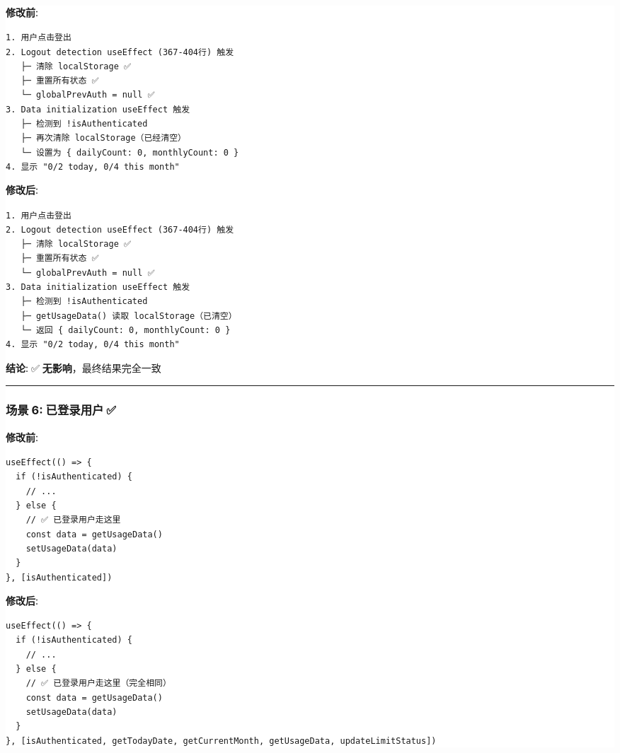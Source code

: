 **修改前**:
```
1. 用户点击登出
2. Logout detection useEffect (367-404行) 触发
   ├─ 清除 localStorage ✅
   ├─ 重置所有状态 ✅
   └─ globalPrevAuth = null ✅
3. Data initialization useEffect 触发
   ├─ 检测到 !isAuthenticated
   ├─ 再次清除 localStorage（已经清空）
   └─ 设置为 { dailyCount: 0, monthlyCount: 0 }
4. 显示 "0/2 today, 0/4 this month"
```

**修改后**:
```
1. 用户点击登出
2. Logout detection useEffect (367-404行) 触发
   ├─ 清除 localStorage ✅
   ├─ 重置所有状态 ✅
   └─ globalPrevAuth = null ✅
3. Data initialization useEffect 触发
   ├─ 检测到 !isAuthenticated
   ├─ getUsageData() 读取 localStorage（已清空）
   └─ 返回 { dailyCount: 0, monthlyCount: 0 }
4. 显示 "0/2 today, 0/4 this month"
```

**结论**: ✅ **无影响**，最终结果完全一致

---

### 场景 6: 已登录用户 ✅

**修改前**:
```
useEffect(() => {
  if (!isAuthenticated) {
    // ...
  } else {
    // ✅ 已登录用户走这里
    const data = getUsageData()
    setUsageData(data)
  }
}, [isAuthenticated])
```

**修改后**:
```
useEffect(() => {
  if (!isAuthenticated) {
    // ...
  } else {
    // ✅ 已登录用户走这里（完全相同）
    const data = getUsageData()
    setUsageData(data)
  }
}, [isAuthenticated, getTodayDate, getCurrentMonth, getUsageData, updateLimitStatus])
```
